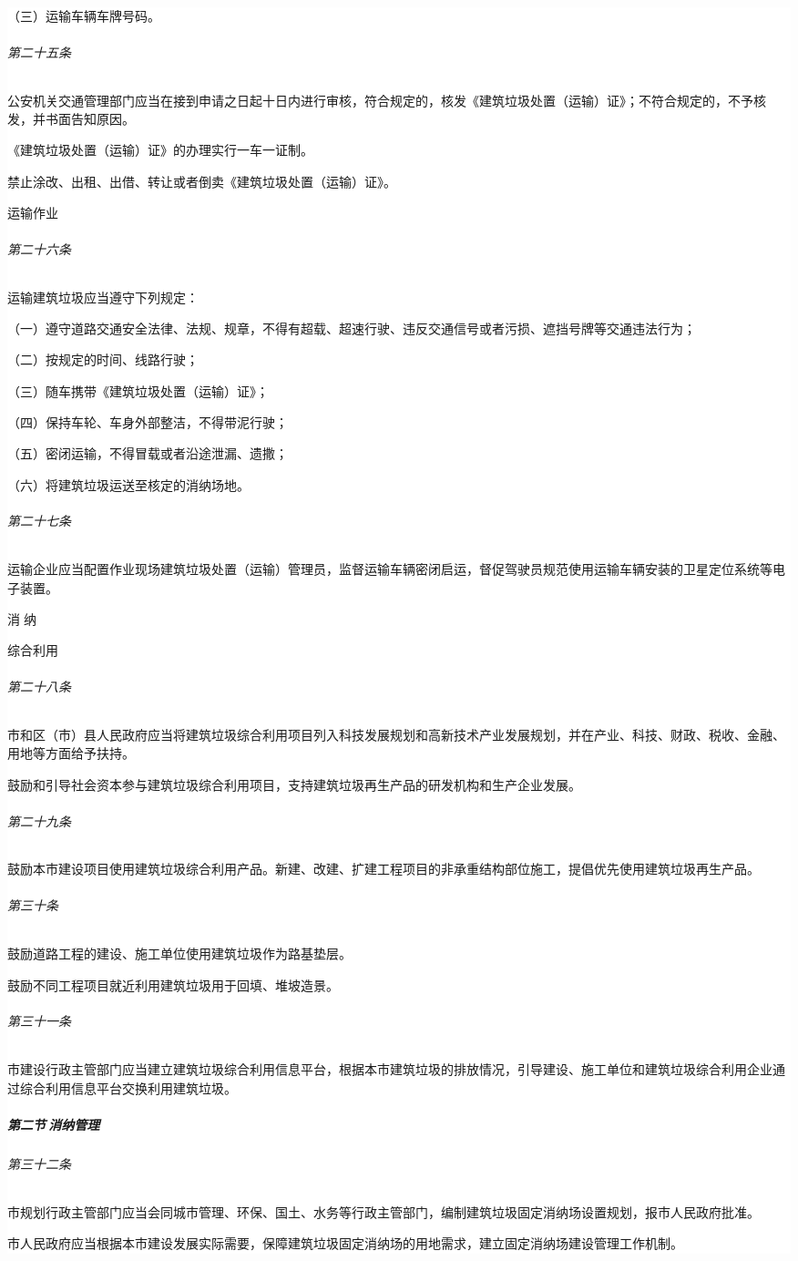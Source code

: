 （三）运输车辆车牌号码。

###### 第二十五条

公安机关交通管理部门应当在接到申请之日起十日内进行审核，符合规定的，核发《建筑垃圾处置（运输）证》；不符合规定的，不予核发，并书面告知原因。

《建筑垃圾处置（运输）证》的办理实行一车一证制。

禁止涂改、出租、出借、转让或者倒卖《建筑垃圾处置（运输）证》。

运输作业

###### 第二十六条

运输建筑垃圾应当遵守下列规定：

（一）遵守道路交通安全法律、法规、规章，不得有超载、超速行驶、违反交通信号或者污损、遮挡号牌等交通违法行为；

（二）按规定的时间、线路行驶；

（三）随车携带《建筑垃圾处置（运输）证》；

（四）保持车轮、车身外部整洁，不得带泥行驶；

（五）密闭运输，不得冒载或者沿途泄漏、遗撒；

（六）将建筑垃圾运送至核定的消纳场地。

###### 第二十七条

运输企业应当配置作业现场建筑垃圾处置（运输）管理员，监督运输车辆密闭启运，督促驾驶员规范使用运输车辆安装的卫星定位系统等电子装置。

消 纳

综合利用

###### 第二十八条

市和区（市）县人民政府应当将建筑垃圾综合利用项目列入科技发展规划和高新技术产业发展规划，并在产业、科技、财政、税收、金融、用地等方面给予扶持。

鼓励和引导社会资本参与建筑垃圾综合利用项目，支持建筑垃圾再生产品的研发机构和生产企业发展。

###### 第二十九条

鼓励本市建设项目使用建筑垃圾综合利用产品。新建、改建、扩建工程项目的非承重结构部位施工，提倡优先使用建筑垃圾再生产品。

###### 第三十条

鼓励道路工程的建设、施工单位使用建筑垃圾作为路基垫层。

鼓励不同工程项目就近利用建筑垃圾用于回填、堆坡造景。

###### 第三十一条

市建设行政主管部门应当建立建筑垃圾综合利用信息平台，根据本市建筑垃圾的排放情况，引导建设、施工单位和建筑垃圾综合利用企业通过综合利用信息平台交换利用建筑垃圾。

##### 第二节 消纳管理

###### 第三十二条

市规划行政主管部门应当会同城市管理、环保、国土、水务等行政主管部门，编制建筑垃圾固定消纳场设置规划，报市人民政府批准。

市人民政府应当根据本市建设发展实际需要，保障建筑垃圾固定消纳场的用地需求，建立固定消纳场建设管理工作机制。
